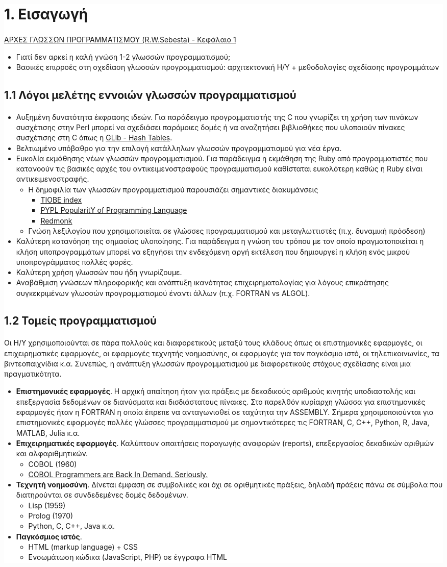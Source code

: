 # 1. Εισαγωγή

[ΑΡΧΕΣ ΓΛΩΣΣΩΝ ΠΡΟΓΡΑΜΜΑΤΙΣΜΟΥ (R.W.Sebesta) - Κεφάλαιο 1](./../../resources/pl11ch1GR.pdf)

* Γιατί δεν αρκεί η καλή γνώση 1-2 γλωσσών προγραμματισμού;
* Βασικές επιρροές στη σχεδίαση γλωσσών προγραμματισμού: αρχιτεκτονική Η/Υ + μεθοδολογίες σχεδίασης προγραμμάτων

## 1.1 Λόγοι μελέτης εννοιών γλωσσών προγραμματισμού

* Αυξημένη δυνατότητα έκφρασης ιδεών. Για παράδειγμα προγραμματιστής της C που γνωρίζει τη χρήση των πινάκων συσχέτισης στην Perl μπορεί να σχεδιάσει παρόμοιες δομές ή να αναζητήσει βιβλιοθήκες που υλοποιούν πίνακες συσχέτισης στη C όπως η [GLib - Hash Tables](https://developer.gnome.org/glib/stable/glib-Hash-Tables.html).
* Βελτιωμένο υπόβαθρο για την επιλογή κατάλληλων γλωσσών προγραμματισμού για νέα έργα. 
* Ευκολία εκμάθησης νέων γλωσσών προγραμματισμού. Για παράδειγμα η εκμάθηση της Ruby από προγραμματιστές που κατανοούν τις βασικές αρχές του αντικειμενοστραφούς προγραμματισμού καθίσταται ευκολότερη καθώς η Ruby είναι αντικειμενοστραφής.
  * Η δημοφιλία των γλωσσών προγραμματισμού παρουσιάζει σημαντικές διακυμάνσεις 
    * [TIOBE index](https://www.tiobe.com/tiobe-index/)
    * [PYPL PopularitY of Programming Language](https://pypl.github.io/PYPL.html)
    * [Redmonk](https://redmonk.com/)
  * Γνώση λεξιλογίου που χρησιμοποιείται σε γλώσσες προγραμματισμού και μεταγλωττιστές (π.χ. δυναμική πρόσδεση)
* Καλύτερη κατανόηση της σημασίας υλοποίησης. Για παράδειγμα η γνώση του τρόπου με τον οποίο πραγματοποιείται η κλήση υποπρογραμμάτων μπορεί να εξηγήσει την ενδεχόμενη αργή εκτέλεση που δημιουργεί η κλήση ενός μικρού υποπρογράμματος πολλές φορές.
* Καλύτερη χρήση γλωσσών που ήδη γνωρίζουμε.
* Αναβάθμιση γνώσεων πληροφορικής και ανάπτυξη ικανότητας επιχειρηματολογίας για λόγους επικράτησης συγκεκριμένων γλωσσών προγραμματισμού έναντι άλλων (π.χ. FORTRAN vs ALGOL).

## 1.2 Τομείς προγραμματισμού

Οι Η/Υ χρησιμοποιούνται σε πάρα πολλούς και διαφορετικούς μεταξύ τους κλάδους όπως οι επιστημονικές εφαρμογές, οι επιχειρηματικές εφαρμογές, οι εφαρμογές τεχνητής νοημοσύνης, οι εφαρμογές για τον παγκόσμιο ιστό, οι τηλεπικοινωνίες, τα βιντεοπαιχνίδια κ.α. Συνεπώς, η ανάπτυξη γλωσσών προγραμματισμού με διαφορετικούς στόχους σχεδίασης είναι μια πραγματικότητα.

* **Επιστημονικές εφαρμογές**. Η αρχική απαίτηση ήταν για πράξεις με δεκαδικούς αριθμούς κινητής υποδιαστολής και επεξεργασία δεδομένων σε διανύσματα και δισδιάστατους πίνακες. Στο παρελθόν κυρίαρχη γλώσσα για επιστημονικές εφαρμογές ήταν η FORTRAN η οποία έπρεπε να ανταγωνισθεί σε ταχύτητα την ASSEMBLY. Σήμερα χρησιμοποιούνται για επιστημονικές εφαρμογές πολλές γλώσσες προγραμματισμού με σημαντικότερες τις FORTRAN, C, C++, Python, R, Java, MATLAB, Julia κ.α.
* **Επιχειρηματικές εφαρμογές**. Καλύπτουν απαιτήσεις  παραγωγής αναφορών (reports), επεξεργασίας δεκαδικών αριθμών και αλφαριθμητικών.
  * COBOL (1960)
  * [COBOL Programmers are Back In Demand. Seriously.](https://cacm.acm.org/news/244370-cobol-programmers-are-back-in-demand-seriously/fulltext) 
* **Τεχνητή νοημοσύνη**. Δίνεται έμφαση σε συμβολικές και όχι σε αριθμητικές πράξεις, δηλαδή πράξεις πάνω σε σύμβολα που διατηρούνται σε συνδεδεμένες δομές δεδομένων.
  * Lisp (1959)
  * Prolog (1970)
  * Python, C, C++, Java κ.α.
* **Παγκόσμιος ιστός**.
  * HTML (markup language) + CSS
  * Ενσωμάτωση κώδικα (JavaScript, PHP) σε έγγραφα HTML
